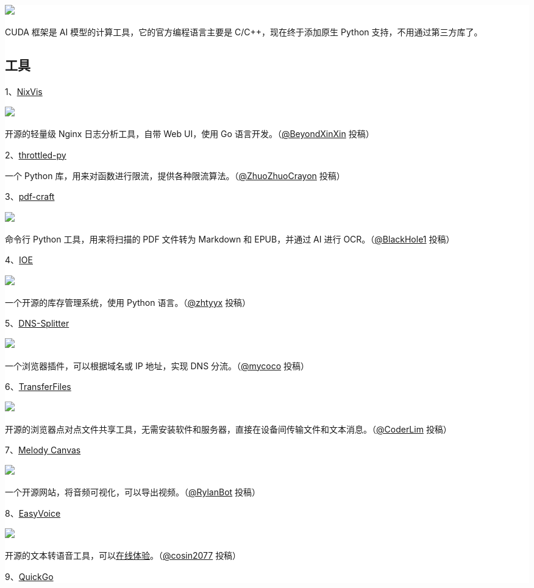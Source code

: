 ![](https://cdn.beekka.com/blogimg/asset/202504/bg2025040505.webp)

CUDA 框架是 AI 模型的计算工具，它的官方编程语言主要是 C/C++，现在终于添加原生 Python 支持，不用通过第三方库了。 

## 工具

1、[NixVis](https://github.com/BeyondXinXin/nixvis)

![](https://cdn.beekka.com/blogimg/asset/202503/bg2025032917.webp)

开源的轻量级 Nginx 日志分析工具，自带 Web UI，使用 Go 语言开发。（[@BeyondXinXin](https://github.com/ruanyf/weekly/issues/6414) 投稿）

2、[throttled-py](https://github.com/ZhuoZhuoCrayon/throttled-py)

一个 Python 库，用来对函数进行限流，提供各种限流算法。（[@ZhuoZhuoCrayon](https://github.com/ruanyf/weekly/issues/6429) 投稿）

3、[pdf-craft](https://github.com/oomol-lab/pdf-craft)

![](https://cdn.beekka.com/blogimg/asset/202503/bg2025033103.webp)

命令行 Python 工具，用来将扫描的 PDF 文件转为 Markdown 和 EPUB，并通过 AI 进行 OCR。（[@BlackHole1](https://github.com/ruanyf/weekly/issues/6442) 投稿）

4、[IOE](https://github.com/zhtyyx/ioe)

![](https://cdn.beekka.com/blogimg/asset/202504/bg2025040103.webp)

一个开源的库存管理系统，使用 Python 语言。（[@zhtyyx](https://github.com/ruanyf/weekly/issues/6445) 投稿）

5、[DNS-Splitter](https://github.com/mycoco/DNS-Splitter)

![](https://cdn.beekka.com/blogimg/asset/202504/bg2025040104.webp)

一个浏览器插件，可以根据域名或 IP 地址，实现 DNS 分流。（[@mycoco](https://github.com/ruanyf/weekly/issues/6446) 投稿）

6、[TransferFiles](https://github.com/CoderLim/transfer-files)

![](https://cdn.beekka.com/blogimg/asset/202504/bg2025040701.webp)

开源的浏览器点对点文件共享工具，无需安装软件和服务器，直接在设备间传输文件和文本消息。（[@CoderLim](https://github.com/ruanyf/weekly/issues/6477) 投稿）

7、[Melody Canvas](https://github.com/RylanBot/melody-canvas)

![](https://cdn.beekka.com/blogimg/asset/202504/bg2025040801.webp)

一个开源网站，将音频可视化，可以导出视频。（[@RylanBot](https://github.com/ruanyf/weekly/issues/6535) 投稿）

8、[EasyVoice](https://github.com/cosin2077/easyVoice)

![](https://cdn.beekka.com/blogimg/asset/202504/bg2025040702.webp)

开源的文本转语音工具，可以[在线体验](https://easyvoice.ioplus.tech/)。（[@cosin2077](https://github.com/ruanyf/weekly/issues/6524) 投稿）

9、[QuickGo](https://github.com/Dolov/chrome-QuickGo)
